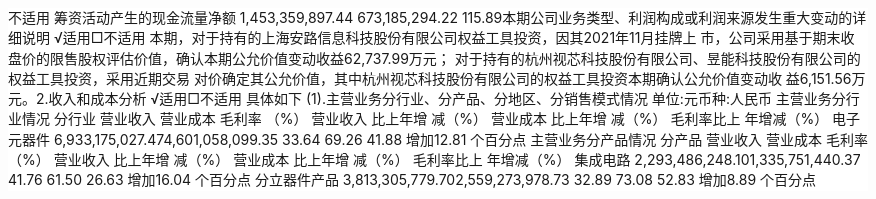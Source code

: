 不适用
筹资活动产生的现金流量净额
1,453,359,897.44
673,185,294.22
115.89本期公司业务类型、利润构成或利润来源发生重大变动的详细说明
√适用□不适用
本期，对于持有的上海安路信息科技股份有限公司权益工具投资，因其2021年11月挂牌上
市，公司采用基于期末收盘价的限售股权评估价值，确认本期公允价值变动收益62,737.99万元；
对于持有的杭州视芯科技股份有限公司、昱能科技股份有限公司的权益工具投资，采用近期交易
对价确定其公允价值，其中杭州视芯科技股份有限公司的权益工具投资本期确认公允价值变动收
益6,151.56万元。2.收入和成本分析
√适用□不适用
具体如下
(1).主营业务分行业、分产品、分地区、分销售模式情况
单位:元币种:人民币
主营业务分行业情况
分行业
营业收入
营业成本
毛利率
（%）
营业收入
比上年增
减（%）
营业成本
比上年增
减（%）
毛利率比上
年增减（%）
电子元器件
6,933,175,027.474,601,058,099.35
33.64
69.26
41.88
增加12.81
个百分点
主营业务分产品情况
分产品
营业收入
营业成本
毛利率
（%）
营业收入
比上年增
减（%）
营业成本
比上年增
减（%）
毛利率比上
年增减（%）
集成电路
2,293,486,248.101,335,751,440.37
41.76
61.50
26.63
增加16.04
个百分点
分立器件产品
3,813,305,779.702,559,273,978.73
32.89
73.08
52.83
增加8.89
个百分点